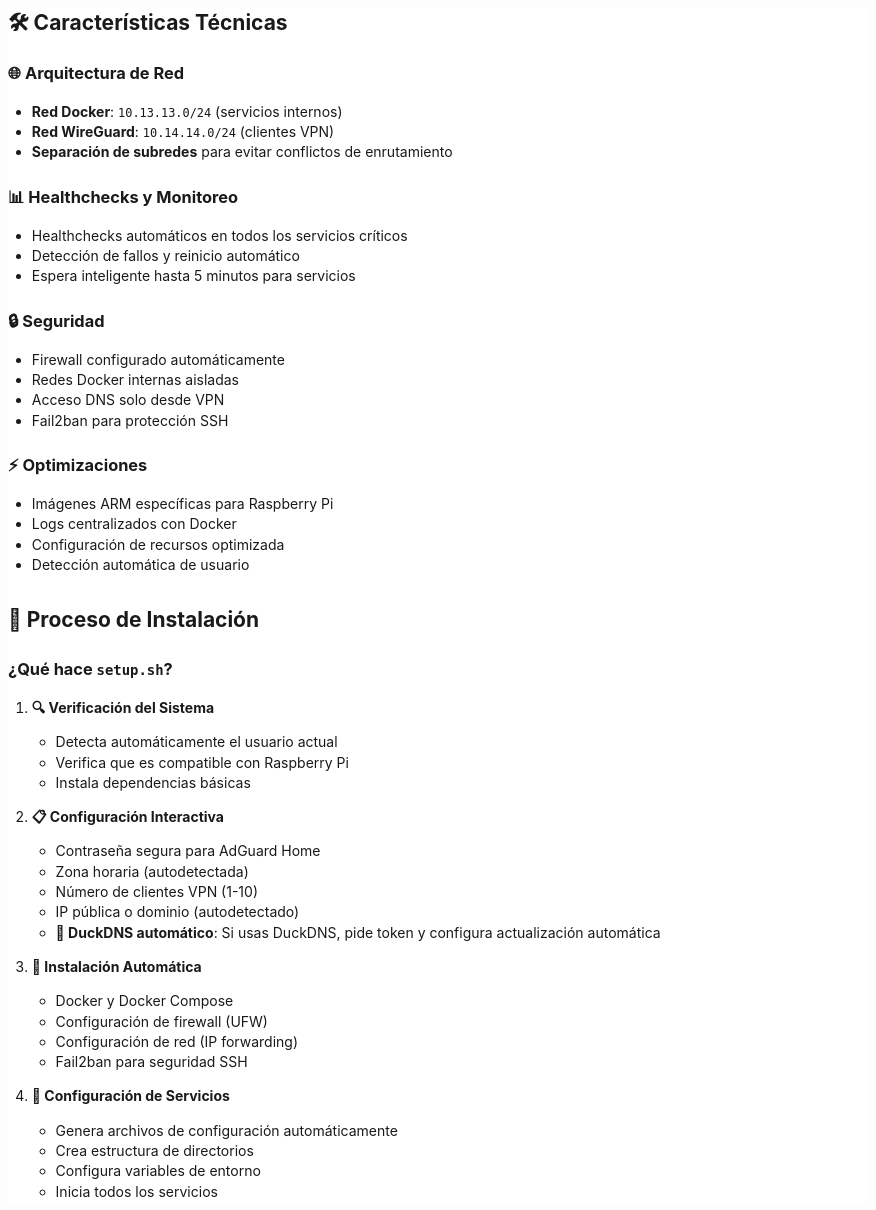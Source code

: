 ## 🛠️ Características Técnicas

### **🌐 Arquitectura de Red**
- **Red Docker**: `10.13.13.0/24` (servicios internos)
- **Red WireGuard**: `10.14.14.0/24` (clientes VPN)
- **Separación de subredes** para evitar conflictos de enrutamiento

### **📊 Healthchecks y Monitoreo**
- Healthchecks automáticos en todos los servicios críticos
- Detección de fallos y reinicio automático
- Espera inteligente hasta 5 minutos para servicios

### **🔒 Seguridad**
- Firewall configurado automáticamente
- Redes Docker internas aisladas
- Acceso DNS solo desde VPN
- Fail2ban para protección SSH

### **⚡ Optimizaciones**
- Imágenes ARM específicas para Raspberry Pi
- Logs centralizados con Docker
- Configuración de recursos optimizada
- Detección automática de usuario

## 🎯 Proceso de Instalación

### **¿Qué hace `setup.sh`?**

1. **🔍 Verificación del Sistema**
   - Detecta automáticamente el usuario actual
   - Verifica que es compatible con Raspberry Pi
   - Instala dependencias básicas

2. **📋 Configuración Interactiva**
   - Contraseña segura para AdGuard Home
   - Zona horaria (autodetectada)
   - Número de clientes VPN (1-10)
   - IP pública o dominio (autodetectado)
   - **🦆 DuckDNS automático**: Si usas DuckDNS, pide token y configura actualización automática

3. **🔧 Instalación Automática**
   - Docker y Docker Compose
   - Configuración de firewall (UFW)
   - Configuración de red (IP forwarding)
   - Fail2ban para seguridad SSH

4. **🚀 Configuración de Servicios**
   - Genera archivos de configuración automáticamente
   - Crea estructura de directorios
   - Configura variables de entorno
   - Inicia todos los servicios
